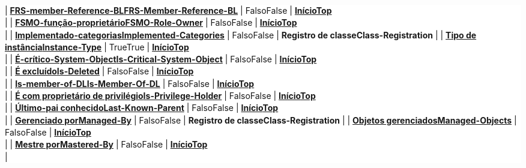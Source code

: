 | [<span data-ttu-id="b9664-501">**FRS-member-Reference-BL**</span><span class="sxs-lookup"><span data-stu-id="b9664-501">**FRS-Member-Reference-BL**</span></span>](a-frsmemberreferencebl.md)                   | <span data-ttu-id="b9664-502">Falso</span><span class="sxs-lookup"><span data-stu-id="b9664-502">False</span></span>     | [<span data-ttu-id="b9664-503">**Início**</span><span class="sxs-lookup"><span data-stu-id="b9664-503">**Top**</span></span>](c-top.md)<br/> |
| [<span data-ttu-id="b9664-504">**FSMO-função-proprietário**</span><span class="sxs-lookup"><span data-stu-id="b9664-504">**FSMO-Role-Owner**</span></span>](a-fsmoroleowner.md)                                  | <span data-ttu-id="b9664-505">Falso</span><span class="sxs-lookup"><span data-stu-id="b9664-505">False</span></span>     | [<span data-ttu-id="b9664-506">**Início**</span><span class="sxs-lookup"><span data-stu-id="b9664-506">**Top**</span></span>](c-top.md)<br/> |
| [<span data-ttu-id="b9664-507">**Implementado-categorias**</span><span class="sxs-lookup"><span data-stu-id="b9664-507">**Implemented-Categories**</span></span>](a-implementedcategories.md)                   | <span data-ttu-id="b9664-508">Falso</span><span class="sxs-lookup"><span data-stu-id="b9664-508">False</span></span>     | <span data-ttu-id="b9664-509">**Registro de classe**</span><span class="sxs-lookup"><span data-stu-id="b9664-509">**Class-Registration**</span></span>          |
| [<span data-ttu-id="b9664-510">**Tipo de instância**</span><span class="sxs-lookup"><span data-stu-id="b9664-510">**Instance-Type**</span></span>](a-instancetype.md)                                     | <span data-ttu-id="b9664-511">True</span><span class="sxs-lookup"><span data-stu-id="b9664-511">True</span></span>      | [<span data-ttu-id="b9664-512">**Início**</span><span class="sxs-lookup"><span data-stu-id="b9664-512">**Top**</span></span>](c-top.md)<br/> |
| [<span data-ttu-id="b9664-513">**É-crítico-System-Object**</span><span class="sxs-lookup"><span data-stu-id="b9664-513">**Is-Critical-System-Object**</span></span>](a-iscriticalsystemobject.md)               | <span data-ttu-id="b9664-514">Falso</span><span class="sxs-lookup"><span data-stu-id="b9664-514">False</span></span>     | [<span data-ttu-id="b9664-515">**Início**</span><span class="sxs-lookup"><span data-stu-id="b9664-515">**Top**</span></span>](c-top.md)<br/> |
| [<span data-ttu-id="b9664-516">**É excluído**</span><span class="sxs-lookup"><span data-stu-id="b9664-516">**Is-Deleted**</span></span>](a-isdeleted.md)                                           | <span data-ttu-id="b9664-517">Falso</span><span class="sxs-lookup"><span data-stu-id="b9664-517">False</span></span>     | [<span data-ttu-id="b9664-518">**Início**</span><span class="sxs-lookup"><span data-stu-id="b9664-518">**Top**</span></span>](c-top.md)<br/> |
| [<span data-ttu-id="b9664-519">**Is-member-of-DL**</span><span class="sxs-lookup"><span data-stu-id="b9664-519">**Is-Member-Of-DL**</span></span>](a-memberof.md)                                       | <span data-ttu-id="b9664-520">Falso</span><span class="sxs-lookup"><span data-stu-id="b9664-520">False</span></span>     | [<span data-ttu-id="b9664-521">**Início**</span><span class="sxs-lookup"><span data-stu-id="b9664-521">**Top**</span></span>](c-top.md)<br/> |
| [<span data-ttu-id="b9664-522">**É com proprietário de privilégio**</span><span class="sxs-lookup"><span data-stu-id="b9664-522">**Is-Privilege-Holder**</span></span>](a-isprivilegeholder.md)                          | <span data-ttu-id="b9664-523">Falso</span><span class="sxs-lookup"><span data-stu-id="b9664-523">False</span></span>     | [<span data-ttu-id="b9664-524">**Início**</span><span class="sxs-lookup"><span data-stu-id="b9664-524">**Top**</span></span>](c-top.md)<br/> |
| [<span data-ttu-id="b9664-525">**Último-pai conhecido**</span><span class="sxs-lookup"><span data-stu-id="b9664-525">**Last-Known-Parent**</span></span>](a-lastknownparent.md)                              | <span data-ttu-id="b9664-526">Falso</span><span class="sxs-lookup"><span data-stu-id="b9664-526">False</span></span>     | [<span data-ttu-id="b9664-527">**Início**</span><span class="sxs-lookup"><span data-stu-id="b9664-527">**Top**</span></span>](c-top.md)<br/> |
| [<span data-ttu-id="b9664-528">**Gerenciado por**</span><span class="sxs-lookup"><span data-stu-id="b9664-528">**Managed-By**</span></span>](a-managedby.md)                                           | <span data-ttu-id="b9664-529">Falso</span><span class="sxs-lookup"><span data-stu-id="b9664-529">False</span></span>     | <span data-ttu-id="b9664-530">**Registro de classe**</span><span class="sxs-lookup"><span data-stu-id="b9664-530">**Class-Registration**</span></span>          |
| [<span data-ttu-id="b9664-531">**Objetos gerenciados**</span><span class="sxs-lookup"><span data-stu-id="b9664-531">**Managed-Objects**</span></span>](a-managedobjects.md)                                 | <span data-ttu-id="b9664-532">Falso</span><span class="sxs-lookup"><span data-stu-id="b9664-532">False</span></span>     | [<span data-ttu-id="b9664-533">**Início**</span><span class="sxs-lookup"><span data-stu-id="b9664-533">**Top**</span></span>](c-top.md)<br/> |
| [<span data-ttu-id="b9664-534">**Mestre por**</span><span class="sxs-lookup"><span data-stu-id="b9664-534">**Mastered-By**</span></span>](a-masteredby.md)                                         | <span data-ttu-id="b9664-535">Falso</span><span class="sxs-lookup"><span data-stu-id="b9664-535">False</span></span>     | [<span data-ttu-id="b9664-536">**Início**</span><span class="sxs-lookup"><span data-stu-id="b9664-536">**Top**</span></span>](c-top.md)<br/> |